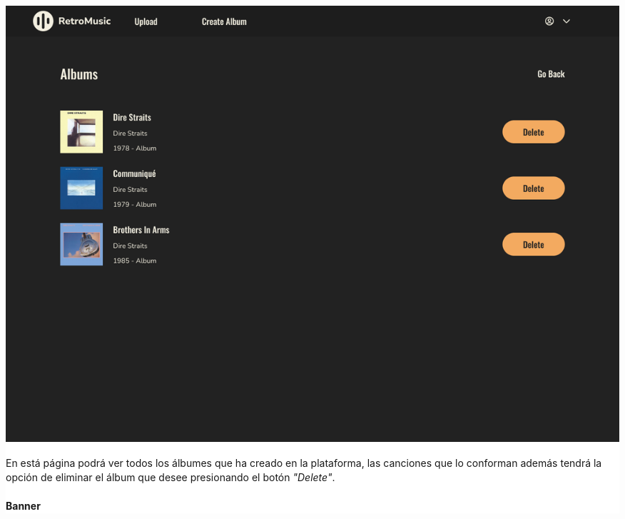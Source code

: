 ![Artist](assets/artist-9-page.png "Artist9 | RetroMusic")

En está página podrá ver todos los álbumes que ha creado en la plataforma,
las canciones que lo conforman además tendrá la opción de eliminar
el álbum que desee presionando el botón _"Delete"_.

#### Banner